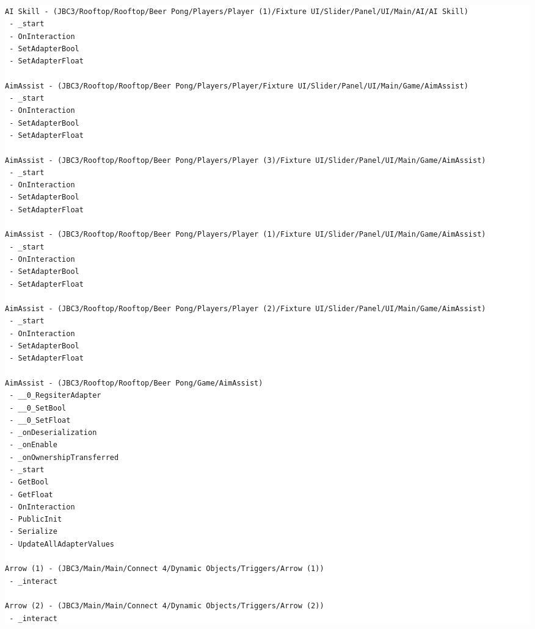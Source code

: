     AI Skill - (JBC3/Rooftop/Rooftop/Beer Pong/Players/Player (1)/Fixture UI/Slider/Panel/UI/Main/AI/AI Skill)
     - _start
     - OnInteraction
     - SetAdapterBool
     - SetAdapterFloat

    AimAssist - (JBC3/Rooftop/Rooftop/Beer Pong/Players/Player/Fixture UI/Slider/Panel/UI/Main/Game/AimAssist)
     - _start
     - OnInteraction
     - SetAdapterBool
     - SetAdapterFloat

    AimAssist - (JBC3/Rooftop/Rooftop/Beer Pong/Players/Player (3)/Fixture UI/Slider/Panel/UI/Main/Game/AimAssist)
     - _start
     - OnInteraction
     - SetAdapterBool
     - SetAdapterFloat

    AimAssist - (JBC3/Rooftop/Rooftop/Beer Pong/Players/Player (1)/Fixture UI/Slider/Panel/UI/Main/Game/AimAssist)
     - _start
     - OnInteraction
     - SetAdapterBool
     - SetAdapterFloat

    AimAssist - (JBC3/Rooftop/Rooftop/Beer Pong/Players/Player (2)/Fixture UI/Slider/Panel/UI/Main/Game/AimAssist)
     - _start
     - OnInteraction
     - SetAdapterBool
     - SetAdapterFloat

    AimAssist - (JBC3/Rooftop/Rooftop/Beer Pong/Game/AimAssist)
     - __0_RegsiterAdapter
     - __0_SetBool
     - __0_SetFloat
     - _onDeserialization
     - _onEnable
     - _onOwnershipTransferred
     - _start
     - GetBool
     - GetFloat
     - OnInteraction
     - PublicInit
     - Serialize
     - UpdateAllAdapterValues

    Arrow (1) - (JBC3/Main/Main/Connect 4/Dynamic Objects/Triggers/Arrow (1))
     - _interact

    Arrow (2) - (JBC3/Main/Main/Connect 4/Dynamic Objects/Triggers/Arrow (2))
     - _interact
